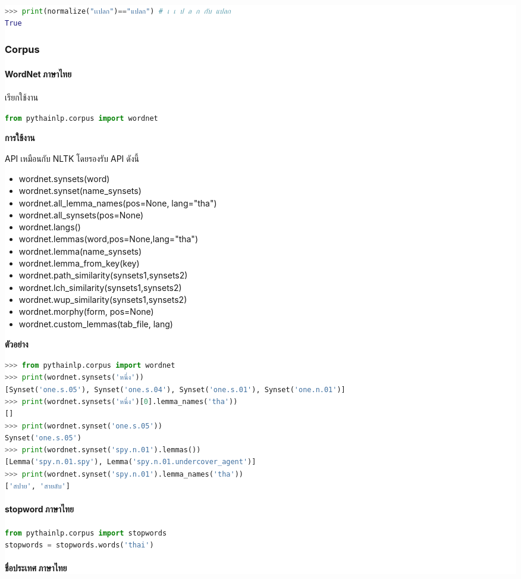 ```python
>>> print(normalize("เเปลก")=="แปลก") # เ เ ป ล ก กับ แปลก
True
```

### Corpus

#### WordNet ภาษาไทย

เรียกใช้งาน

```python
from pythainlp.corpus import wordnet
```

**การใช้งาน**

API เหมือนกับ NLTK โดยรองรับ API ดังนี้

- wordnet.synsets(word)
- wordnet.synset(name_synsets)
- wordnet.all_lemma_names(pos=None, lang="tha")
- wordnet.all_synsets(pos=None)
- wordnet.langs()
- wordnet.lemmas(word,pos=None,lang="tha")
- wordnet.lemma(name_synsets)
- wordnet.lemma_from_key(key)
- wordnet.path_similarity(synsets1,synsets2)
- wordnet.lch_similarity(synsets1,synsets2)
- wordnet.wup_similarity(synsets1,synsets2)
- wordnet.morphy(form, pos=None)
- wordnet.custom_lemmas(tab_file, lang)

**ตัวอย่าง**

```python
>>> from pythainlp.corpus import wordnet
>>> print(wordnet.synsets('หนึ่ง'))
[Synset('one.s.05'), Synset('one.s.04'), Synset('one.s.01'), Synset('one.n.01')]
>>> print(wordnet.synsets('หนึ่ง')[0].lemma_names('tha'))
[]
>>> print(wordnet.synset('one.s.05'))
Synset('one.s.05')
>>> print(wordnet.synset('spy.n.01').lemmas())
[Lemma('spy.n.01.spy'), Lemma('spy.n.01.undercover_agent')]
>>> print(wordnet.synset('spy.n.01').lemma_names('tha'))
['สปาย', 'สายลับ']
```

#### stopword ภาษาไทย

```python
from pythainlp.corpus import stopwords
stopwords = stopwords.words('thai')
```

#### ชื่อประเทศ ภาษาไทย
